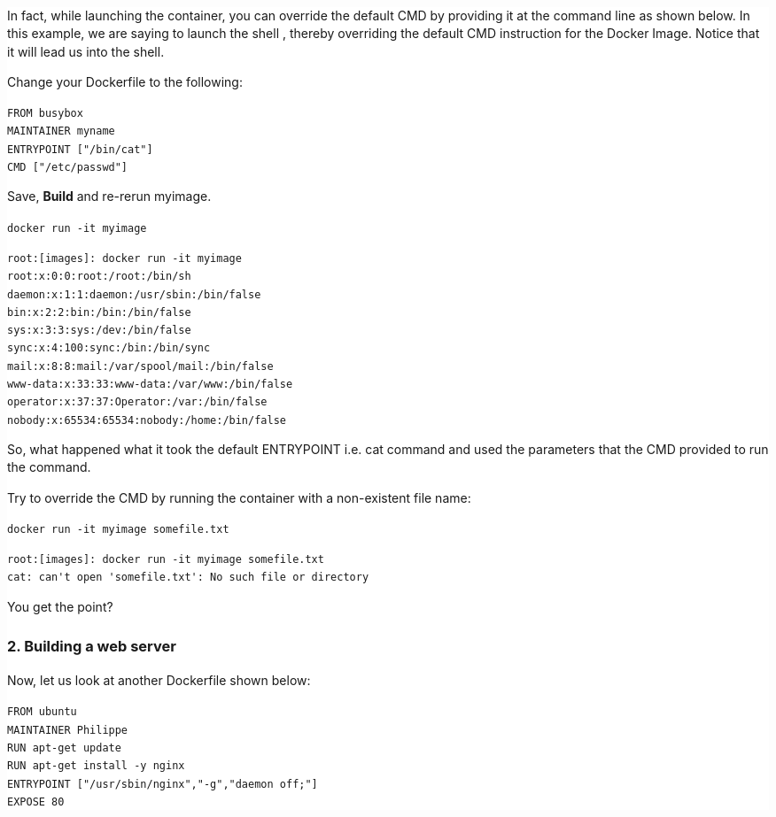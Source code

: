 In fact, while launching the container, you can override the default CMD by providing it at the command line as shown below. In this example, we are saying to launch the shell , thereby overriding the default CMD instruction for the Docker Image. Notice that it will lead us into the shell.

Change your Dockerfile to the following:

```console
FROM busybox
MAINTAINER myname
ENTRYPOINT ["/bin/cat"]
CMD ["/etc/passwd"]
```

Save, **Build** and re-rerun myimage. 

`docker run -it myimage`

```console
root:[images]: docker run -it myimage
root:x:0:0:root:/root:/bin/sh
daemon:x:1:1:daemon:/usr/sbin:/bin/false
bin:x:2:2:bin:/bin:/bin/false
sys:x:3:3:sys:/dev:/bin/false
sync:x:4:100:sync:/bin:/bin/sync
mail:x:8:8:mail:/var/spool/mail:/bin/false
www-data:x:33:33:www-data:/var/www:/bin/false
operator:x:37:37:Operator:/var:/bin/false
nobody:x:65534:65534:nobody:/home:/bin/false
```

So, what happened what it took the default ENTRYPOINT i.e. cat command and used the parameters that the CMD provided to run the command.

Try to override the CMD by running the container with a non-existent file name:

`docker run -it myimage somefile.txt`

```console
root:[images]: docker run -it myimage somefile.txt
cat: can't open 'somefile.txt': No such file or directory
```

You get the point?


### 2. Building a web server


Now, let us look at another Dockerfile shown below:

```console
FROM ubuntu
MAINTAINER Philippe
RUN apt-get update
RUN apt-get install -y nginx
ENTRYPOINT ["/usr/sbin/nginx","-g","daemon off;"]
EXPOSE 80
```

